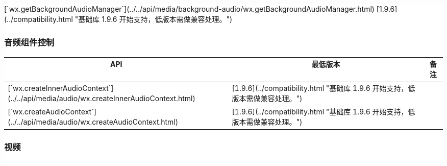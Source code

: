 <tbody>

<tr>

<td>[`wx.getBackgroundAudioManager`](../../api/media/background-audio/wx.getBackgroundAudioManager.html)</td>

<td>[1.9.6](../compatibility.html "基础库 1.9.6 开始支持，低版本需做兼容处理。")</td>

<td></td>

</tr>

</tbody>

</table>

### 音频组件控制

<table>

<thead>

<tr>

<th>API</th>

<th>最低版本</th>

<th>备注</th>

</tr>

</thead>

<tbody>

<tr>

<td>[`wx.createInnerAudioContext`](../../api/media/audio/wx.createInnerAudioContext.html)</td>

<td>[1.9.6](../compatibility.html "基础库 1.9.6 开始支持，低版本需做兼容处理。")</td>

<td></td>

</tr>

<tr>

<td>[`wx.createAudioContext`](../../api/media/audio/wx.createAudioContext.html)</td>

<td>[1.9.6](../compatibility.html "基础库 1.9.6 开始支持，低版本需做兼容处理。")</td>

<td></td>

</tr>

</tbody>

</table>

### 视频

<table>
